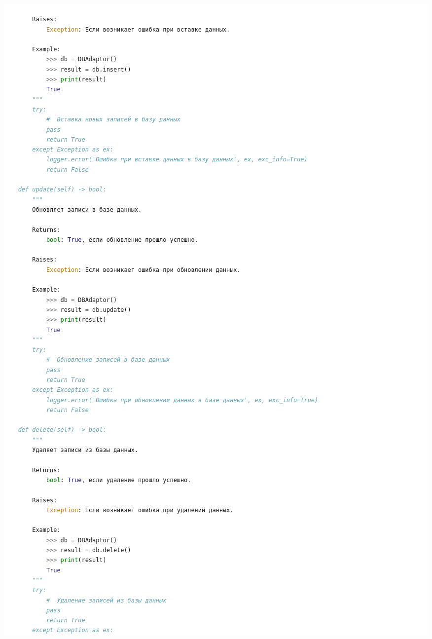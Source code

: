 ```python

        Raises:
            Exception: Если возникает ошибка при вставке данных.

        Example:
            >>> db = DBAdaptor()
            >>> result = db.insert()
            >>> print(result)
            True
        """
        try:
            #  Вставка новых записей в базу данных
            pass
            return True
        except Exception as ex:
            logger.error('Ошибка при вставке данных в базу данных', ex, exc_info=True)
            return False

    def update(self) -> bool:
        """
        Обновляет записи в базе данных.

        Returns:
            bool: True, если обновление прошло успешно.

        Raises:
            Exception: Если возникает ошибка при обновлении данных.

        Example:
            >>> db = DBAdaptor()
            >>> result = db.update()
            >>> print(result)
            True
        """
        try:
            #  Обновление записей в базе данных
            pass
            return True
        except Exception as ex:
            logger.error('Ошибка при обновлении данных в базе данных', ex, exc_info=True)
            return False

    def delete(self) -> bool:
        """
        Удаляет записи из базы данных.

        Returns:
            bool: True, если удаление прошло успешно.

        Raises:
            Exception: Если возникает ошибка при удалении данных.

        Example:
            >>> db = DBAdaptor()
            >>> result = db.delete()
            >>> print(result)
            True
        """
        try:
            #  Удаление записей из базы данных
            pass
            return True
        except Exception as ex:
```